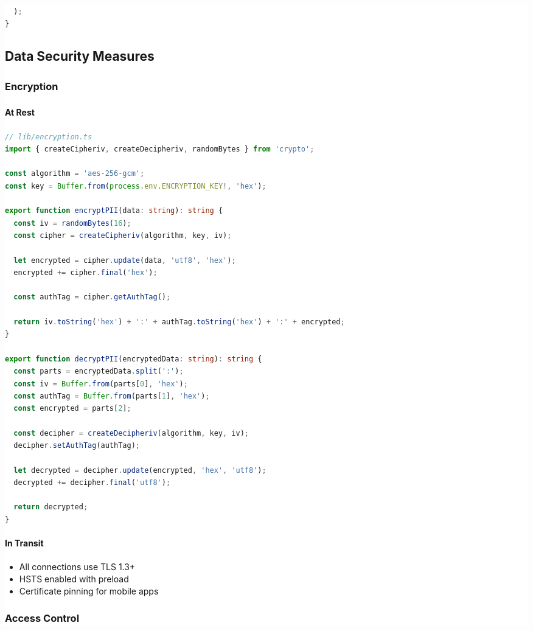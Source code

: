 ```typescript
  );
}
```

## Data Security Measures

### Encryption

#### At Rest
```typescript
// lib/encryption.ts
import { createCipheriv, createDecipheriv, randomBytes } from 'crypto';

const algorithm = 'aes-256-gcm';
const key = Buffer.from(process.env.ENCRYPTION_KEY!, 'hex');

export function encryptPII(data: string): string {
  const iv = randomBytes(16);
  const cipher = createCipheriv(algorithm, key, iv);
  
  let encrypted = cipher.update(data, 'utf8', 'hex');
  encrypted += cipher.final('hex');
  
  const authTag = cipher.getAuthTag();
  
  return iv.toString('hex') + ':' + authTag.toString('hex') + ':' + encrypted;
}

export function decryptPII(encryptedData: string): string {
  const parts = encryptedData.split(':');
  const iv = Buffer.from(parts[0], 'hex');
  const authTag = Buffer.from(parts[1], 'hex');
  const encrypted = parts[2];
  
  const decipher = createDecipheriv(algorithm, key, iv);
  decipher.setAuthTag(authTag);
  
  let decrypted = decipher.update(encrypted, 'hex', 'utf8');
  decrypted += decipher.final('utf8');
  
  return decrypted;
}
```

#### In Transit
- All connections use TLS 1.3+
- HSTS enabled with preload
- Certificate pinning for mobile apps

### Access Control
